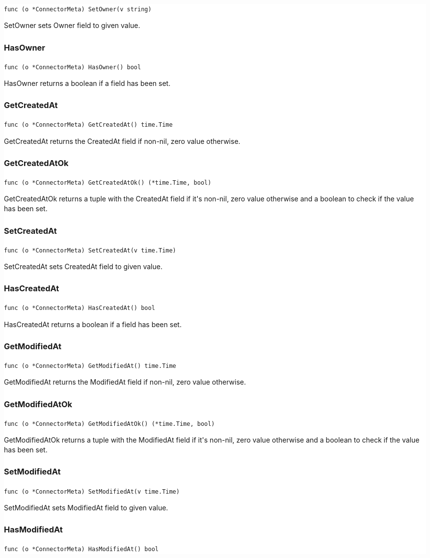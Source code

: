 `func (o *ConnectorMeta) SetOwner(v string)`

SetOwner sets Owner field to given value.

### HasOwner

`func (o *ConnectorMeta) HasOwner() bool`

HasOwner returns a boolean if a field has been set.

### GetCreatedAt

`func (o *ConnectorMeta) GetCreatedAt() time.Time`

GetCreatedAt returns the CreatedAt field if non-nil, zero value otherwise.

### GetCreatedAtOk

`func (o *ConnectorMeta) GetCreatedAtOk() (*time.Time, bool)`

GetCreatedAtOk returns a tuple with the CreatedAt field if it's non-nil, zero value otherwise
and a boolean to check if the value has been set.

### SetCreatedAt

`func (o *ConnectorMeta) SetCreatedAt(v time.Time)`

SetCreatedAt sets CreatedAt field to given value.

### HasCreatedAt

`func (o *ConnectorMeta) HasCreatedAt() bool`

HasCreatedAt returns a boolean if a field has been set.

### GetModifiedAt

`func (o *ConnectorMeta) GetModifiedAt() time.Time`

GetModifiedAt returns the ModifiedAt field if non-nil, zero value otherwise.

### GetModifiedAtOk

`func (o *ConnectorMeta) GetModifiedAtOk() (*time.Time, bool)`

GetModifiedAtOk returns a tuple with the ModifiedAt field if it's non-nil, zero value otherwise
and a boolean to check if the value has been set.

### SetModifiedAt

`func (o *ConnectorMeta) SetModifiedAt(v time.Time)`

SetModifiedAt sets ModifiedAt field to given value.

### HasModifiedAt

`func (o *ConnectorMeta) HasModifiedAt() bool`
